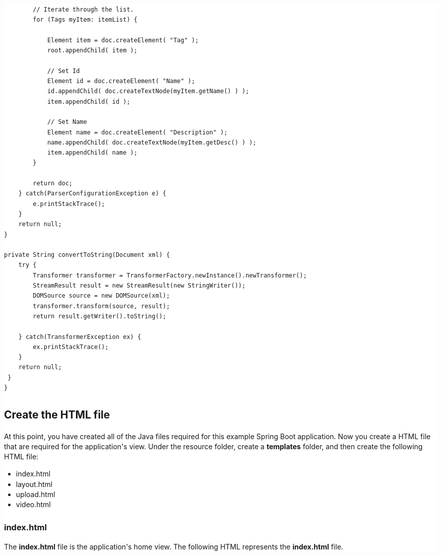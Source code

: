             // Iterate through the list.
            for (Tags myItem: itemList) {

                Element item = doc.createElement( "Tag" );
                root.appendChild( item );

                // Set Id
                Element id = doc.createElement( "Name" );
                id.appendChild( doc.createTextNode(myItem.getName() ) );
                item.appendChild( id );

                // Set Name
                Element name = doc.createElement( "Description" );
                name.appendChild( doc.createTextNode(myItem.getDesc() ) );
                item.appendChild( name );
            }

            return doc;
        } catch(ParserConfigurationException e) {
            e.printStackTrace();
        }
        return null;
    }

    private String convertToString(Document xml) {
        try {
            Transformer transformer = TransformerFactory.newInstance().newTransformer();
            StreamResult result = new StreamResult(new StringWriter());
            DOMSource source = new DOMSource(xml);
            transformer.transform(source, result);
            return result.getWriter().toString();

        } catch(TransformerException ex) {
            ex.printStackTrace();
        }
        return null;
     }
    }



## Create the HTML file

At this point, you have created all of the Java files required for this example Spring Boot application. Now you create a HTML file that are required for the application's view. Under the resource folder, create a **templates** folder, and then create the following HTML file:

+ index.html
+ layout.html
+ upload.html
+ video.html

### index.html
The **index.html** file is the application's home view. The following HTML represents the **index.html** file. 
